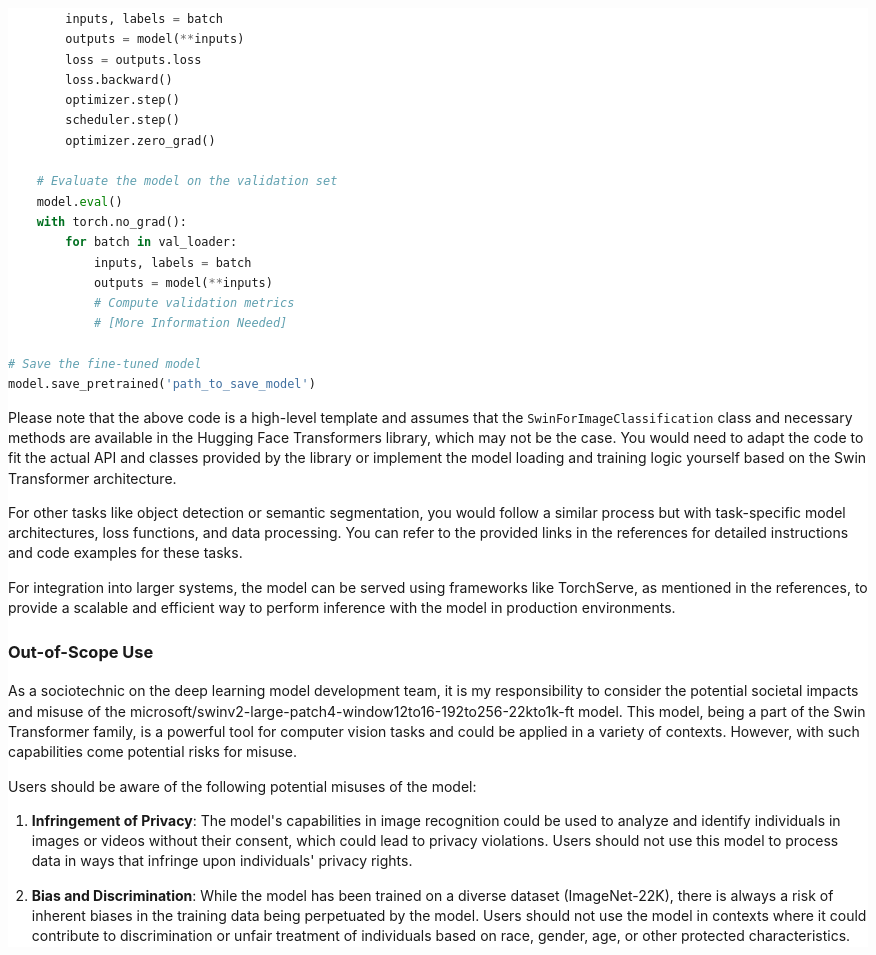 ```python
        inputs, labels = batch
        outputs = model(**inputs)
        loss = outputs.loss
        loss.backward()
        optimizer.step()
        scheduler.step()
        optimizer.zero_grad()

    # Evaluate the model on the validation set
    model.eval()
    with torch.no_grad():
        for batch in val_loader:
            inputs, labels = batch
            outputs = model(**inputs)
            # Compute validation metrics
            # [More Information Needed]

# Save the fine-tuned model
model.save_pretrained('path_to_save_model')
```

Please note that the above code is a high-level template and assumes that the `SwinForImageClassification` class and necessary methods are available in the Hugging Face Transformers library, which may not be the case. You would need to adapt the code to fit the actual API and classes provided by the library or implement the model loading and training logic yourself based on the Swin Transformer architecture.

For other tasks like object detection or semantic segmentation, you would follow a similar process but with task-specific model architectures, loss functions, and data processing. You can refer to the provided links in the references for detailed instructions and code examples for these tasks.

For integration into larger systems, the model can be served using frameworks like TorchServe, as mentioned in the references, to provide a scalable and efficient way to perform inference with the model in production environments.

### Out-of-Scope Use

As a sociotechnic on the deep learning model development team, it is my responsibility to consider the potential societal impacts and misuse of the microsoft/swinv2-large-patch4-window12to16-192to256-22kto1k-ft model. This model, being a part of the Swin Transformer family, is a powerful tool for computer vision tasks and could be applied in a variety of contexts. However, with such capabilities come potential risks for misuse.

Users should be aware of the following potential misuses of the model:

1. **Infringement of Privacy**: The model's capabilities in image recognition could be used to analyze and identify individuals in images or videos without their consent, which could lead to privacy violations. Users should not use this model to process data in ways that infringe upon individuals' privacy rights.

2. **Bias and Discrimination**: While the model has been trained on a diverse dataset (ImageNet-22K), there is always a risk of inherent biases in the training data being perpetuated by the model. Users should not use the model in contexts where it could contribute to discrimination or unfair treatment of individuals based on race, gender, age, or other protected characteristics.
